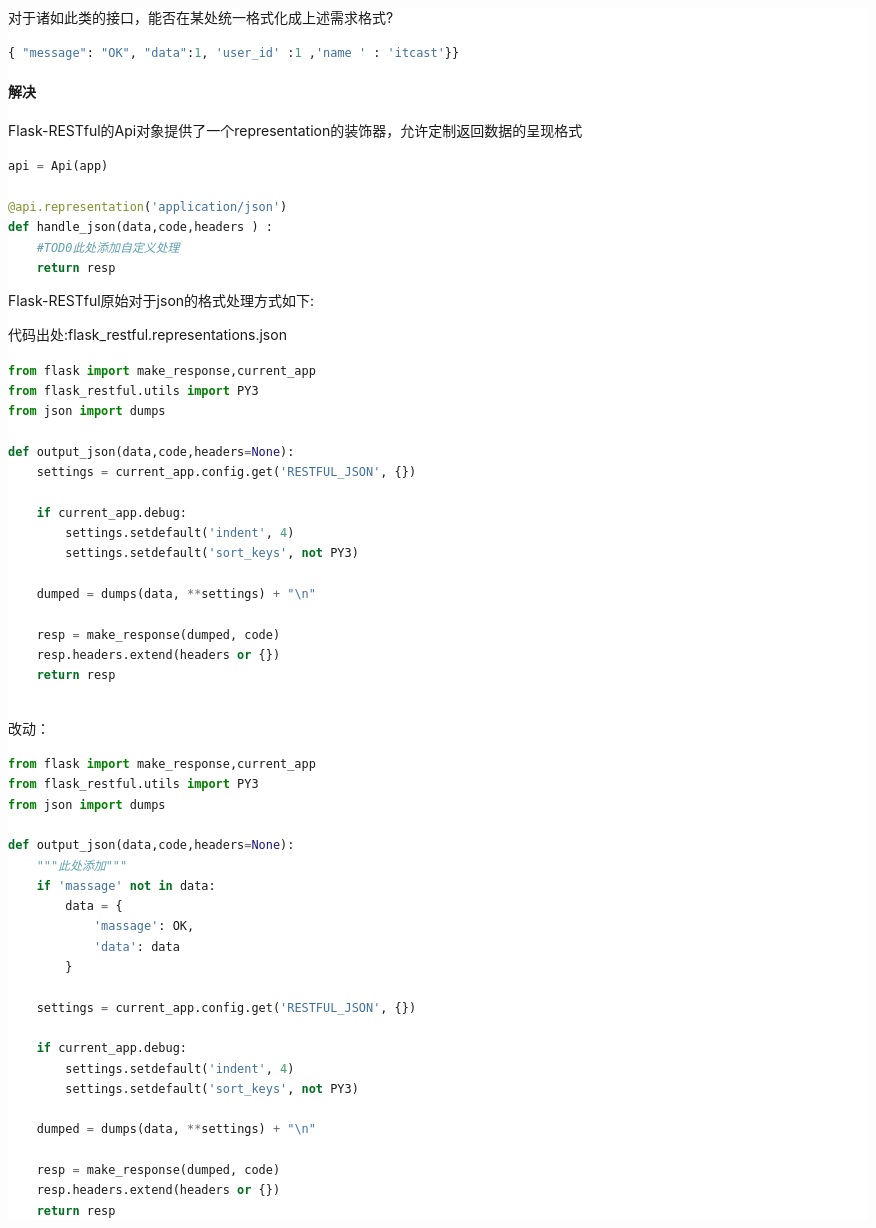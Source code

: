 对于诸如此类的接口，能否在某处统一格式化成上述需求格式?

```python
{ "message": "OK", "data":1, 'user_id' :1 ,'name ' : 'itcast'}}
```

#### 解决

Flask-RESTful的Api对象提供了一个representation的装饰器，允许定制返回数据的呈现格式

```python
api = Api(app)

@api.representation('application/json')
def handle_json(data,code,headers ) :
    #TOD0此处添加自定义处理
    return resp
```

Flask-RESTful原始对于json的格式处理方式如下:

代码出处:flask_restful.representations.json

```python
from flask import make_response,current_app
from flask_restful.utils import PY3
from json import dumps

def output_json(data,code,headers=None):
	settings = current_app.config.get('RESTFUL_JSON', {})
    
    if current_app.debug:
        settings.setdefault('indent', 4)
        settings.setdefault('sort_keys', not PY3)

    dumped = dumps(data, **settings) + "\n"

    resp = make_response(dumped, code)
    resp.headers.extend(headers or {})
    return resp
	
```

改动：

```python
from flask import make_response,current_app
from flask_restful.utils import PY3
from json import dumps

def output_json(data,code,headers=None):
    """此处添加"""
    if 'massage' not in data:
        data = {
            'massage': OK,
            'data': data
        }
    
	settings = current_app.config.get('RESTFUL_JSON', {})
    
    if current_app.debug:
        settings.setdefault('indent', 4)
        settings.setdefault('sort_keys', not PY3)

    dumped = dumps(data, **settings) + "\n"

    resp = make_response(dumped, code)
    resp.headers.extend(headers or {})
    return resp
```